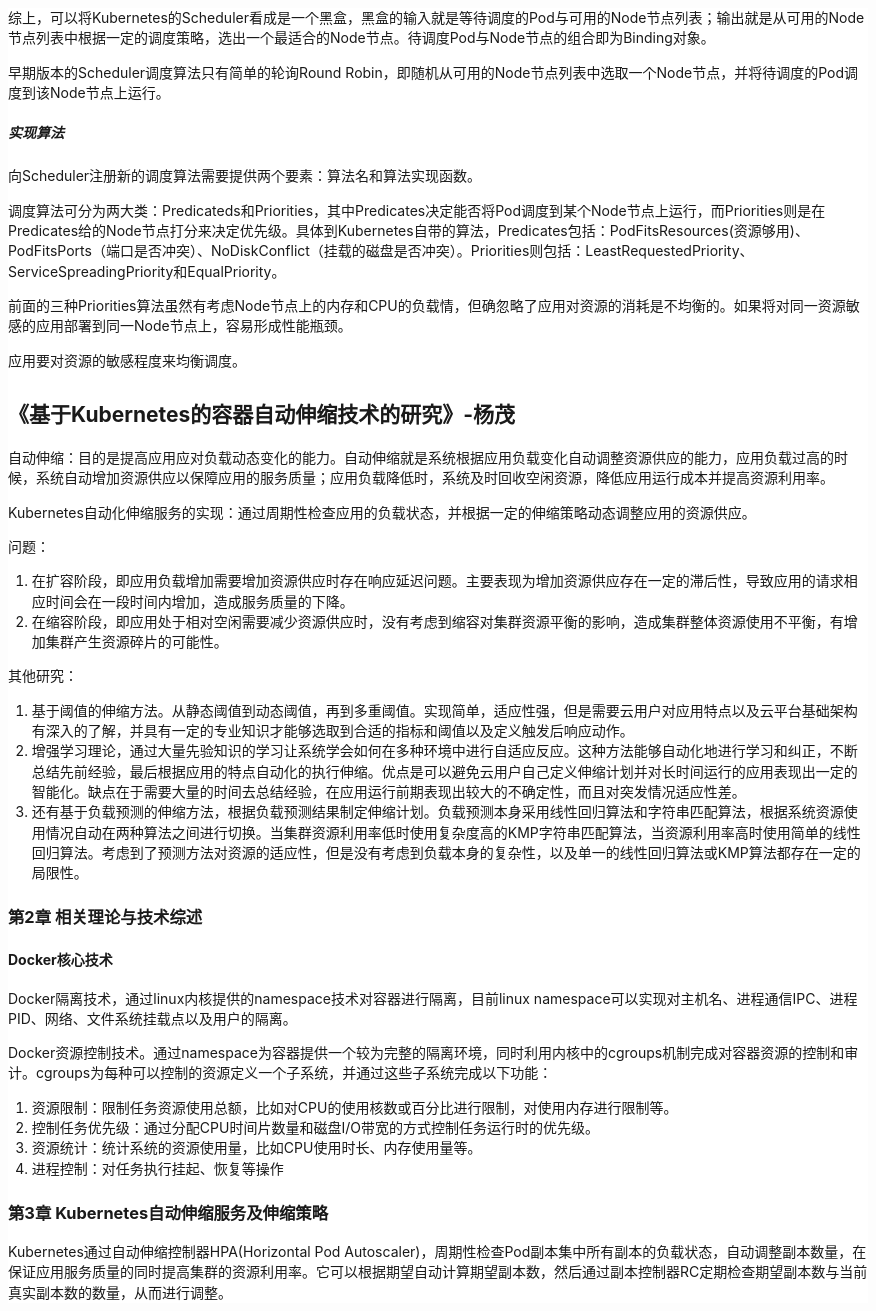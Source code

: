 综上，可以将Kubernetes的Scheduler看成是一个黑盒，黑盒的输入就是等待调度的Pod与可用的Node节点列表；输出就是从可用的Node节点列表中根据一定的调度策略，选出一个最适合的Node节点。待调度Pod与Node节点的组合即为Binding对象。

早期版本的Scheduler调度算法只有简单的轮询Round Robin，即随机从可用的Node节点列表中选取一个Node节点，并将待调度的Pod调度到该Node节点上运行。

##### 实现算法

向Scheduler注册新的调度算法需要提供两个要素：算法名和算法实现函数。

调度算法可分为两大类：Predicateds和Priorities，其中Predicates决定能否将Pod调度到某个Node节点上运行，而Priorities则是在Predicates给的Node节点打分来决定优先级。具体到Kubernetes自带的算法，Predicates包括：PodFitsResources(资源够用)、PodFitsPorts（端口是否冲突）、NoDiskConflict（挂载的磁盘是否冲突）。Priorities则包括：LeastRequestedPriority、ServiceSpreadingPriority和EqualPriority。

前面的三种Priorities算法虽然有考虑Node节点上的内存和CPU的负载情，但确忽略了应用对资源的消耗是不均衡的。如果将对同一资源敏感的应用部署到同一Node节点上，容易形成性能瓶颈。

应用要对资源的敏感程度来均衡调度。

## 《基于Kubernetes的容器自动伸缩技术的研究》-杨茂

自动伸缩：目的是提高应用应对负载动态变化的能力。自动伸缩就是系统根据应用负载变化自动调整资源供应的能力，应用负载过高的时候，系统自动增加资源供应以保障应用的服务质量；应用负载降低时，系统及时回收空闲资源，降低应用运行成本并提高资源利用率。

Kubernetes自动化伸缩服务的实现：通过周期性检查应用的负载状态，并根据一定的伸缩策略动态调整应用的资源供应。

问题：

1. 在扩容阶段，即应用负载增加需要增加资源供应时存在响应延迟问题。主要表现为增加资源供应存在一定的滞后性，导致应用的请求相应时间会在一段时间内增加，造成服务质量的下降。
2. 在缩容阶段，即应用处于相对空闲需要减少资源供应时，没有考虑到缩容对集群资源平衡的影响，造成集群整体资源使用不平衡，有增加集群产生资源碎片的可能性。

其他研究：

1. 基于阈值的伸缩方法。从静态阈值到动态阈值，再到多重阈值。实现简单，适应性强，但是需要云用户对应用特点以及云平台基础架构有深入的了解，并具有一定的专业知识才能够选取到合适的指标和阈值以及定义触发后响应动作。
2. 增强学习理论，通过大量先验知识的学习让系统学会如何在多种环境中进行自适应反应。这种方法能够自动化地进行学习和纠正，不断总结先前经验，最后根据应用的特点自动化的执行伸缩。优点是可以避免云用户自己定义伸缩计划并对长时间运行的应用表现出一定的智能化。缺点在于需要大量的时间去总结经验，在应用运行前期表现出较大的不确定性，而且对突发情况适应性差。
3. 还有基于负载预测的伸缩方法，根据负载预测结果制定伸缩计划。负载预测本身采用线性回归算法和字符串匹配算法，根据系统资源使用情况自动在两种算法之间进行切换。当集群资源利用率低时使用复杂度高的KMP字符串匹配算法，当资源利用率高时使用简单的线性回归算法。考虑到了预测方法对资源的适应性，但是没有考虑到负载本身的复杂性，以及单一的线性回归算法或KMP算法都存在一定的局限性。

### 第2章 相关理论与技术综述

#### Docker核心技术

Docker隔离技术，通过linux内核提供的namespace技术对容器进行隔离，目前linux namespace可以实现对主机名、进程通信IPC、进程PID、网络、文件系统挂载点以及用户的隔离。

Docker资源控制技术。通过namespace为容器提供一个较为完整的隔离环境，同时利用内核中的cgroups机制完成对容器资源的控制和审计。cgroups为每种可以控制的资源定义一个子系统，并通过这些子系统完成以下功能：

1. 资源限制：限制任务资源使用总额，比如对CPU的使用核数或百分比进行限制，对使用内存进行限制等。
2. 控制任务优先级：通过分配CPU时间片数量和磁盘I/O带宽的方式控制任务运行时的优先级。
3. 资源统计：统计系统的资源使用量，比如CPU使用时长、内存使用量等。
4. 进程控制：对任务执行挂起、恢复等操作

### 第3章 Kubernetes自动伸缩服务及伸缩策略

Kubernetes通过自动伸缩控制器HPA(Horizontal Pod Autoscaler)，周期性检查Pod副本集中所有副本的负载状态，自动调整副本数量，在保证应用服务质量的同时提高集群的资源利用率。它可以根据期望自动计算期望副本数，然后通过副本控制器RC定期检查期望副本数与当前真实副本数的数量，从而进行调整。
